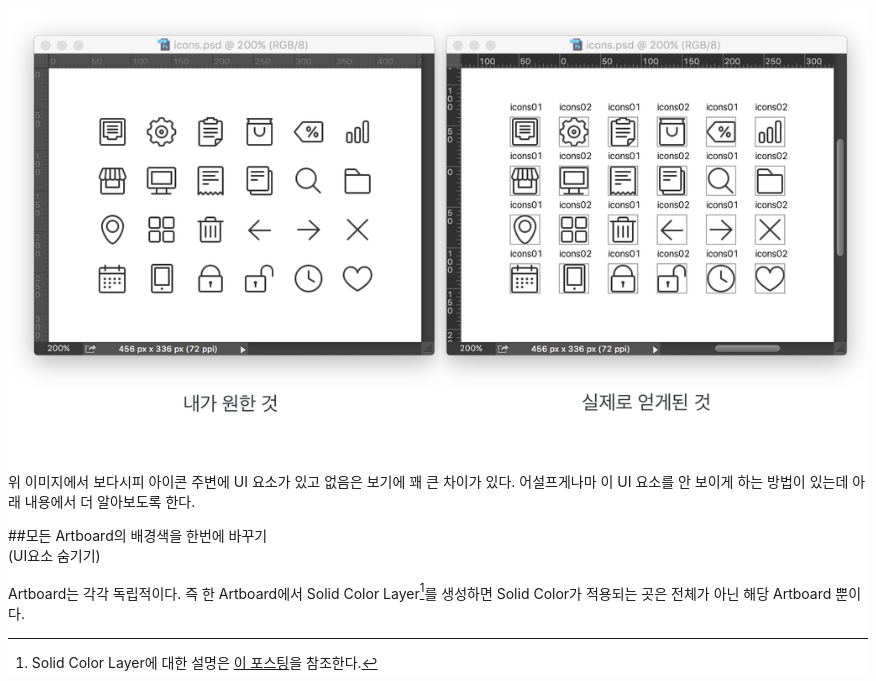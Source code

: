 <img src="/images/2015-11-02/name_border.png" style="width: 1053px;">

위 이미지에서 보다시피 아이콘 주변에 UI 요소가 있고 없음은 보기에 꽤 큰 차이가 있다. 어설프게나마 이 UI 요소를 안 보이게 하는 방법이 있는데 아래 내용에서 더 알아보도록 한다.

##모든 Artboard의 배경색을 한번에 바꾸기<br>(UI요소 숨기기)

Artboard는 각각 독립적이다. 즉 한 Artboard에서 Solid Color Layer[^SolidColorLayer]를 생성하면 Solid Color가 적용되는 곳은 전체가 아닌 해당 Artboard 뿐이다.


[^related_post]: 관련 포스트: [아이콘 그리기 Photoshop or Illustrator?](/2014/07/28/psd-or-ai.html)
[^SolidColorLayer]: Solid Color Layer에 대한 설명은 [이 포스팅](/2015/10/27/how-to-setting-a-icons-document-01.html)을 참조한다.